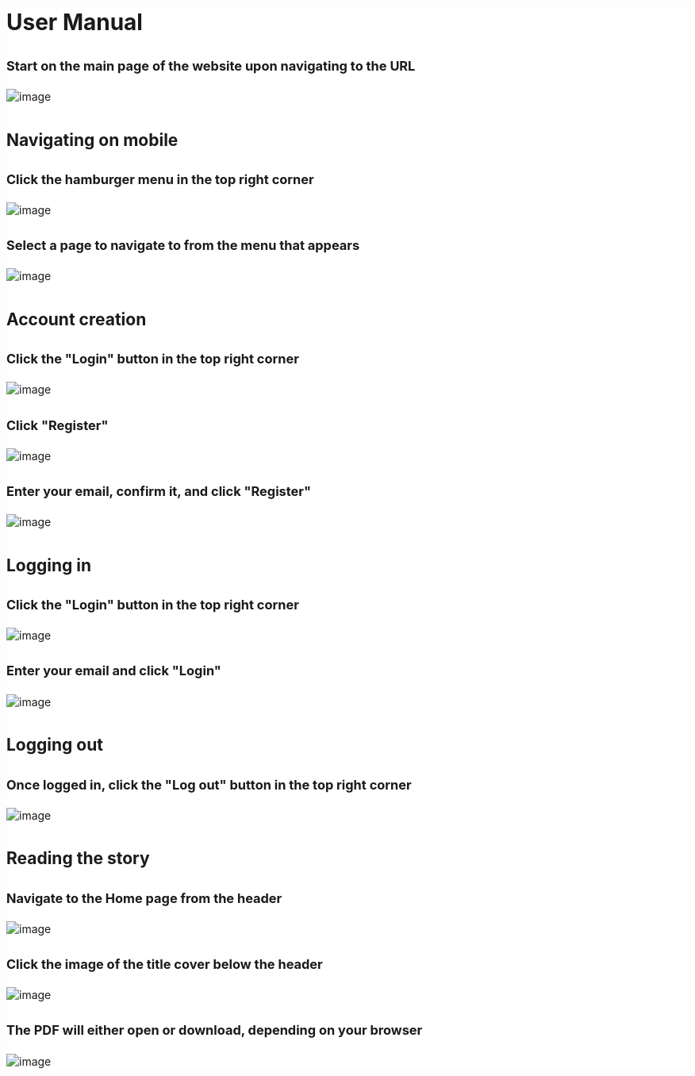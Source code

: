 # User Manual
### Start on the main page of the website upon navigating to the URL
<img width="1024" alt="image" src="https://user-images.githubusercontent.com/70546234/200671280-37dbb80a-8ee7-444d-92dc-c621a81736e2.png">

## Navigating on mobile
### Click the hamburger menu in the top right corner
<img width="276" alt="image" src="https://user-images.githubusercontent.com/70546234/206298742-6e145f25-79ab-43c1-a856-1a5d5421a5e0.png">

### Select a page to navigate to from the menu that appears
<img width="271" alt="image" src="https://user-images.githubusercontent.com/70546234/206298684-4993c187-412a-4d9f-add4-487d2f9c5b22.png">

## Account creation
### Click the "Login" button in the top right corner
<img width="254" alt="image" src="https://user-images.githubusercontent.com/70546234/200671472-6e7907de-94b9-41be-8044-31152ab46e76.png">

### Click "Register"
<img width="1024" alt="image" src="https://user-images.githubusercontent.com/70546234/200671715-dd0d1454-eabb-49c8-b842-85a42773bbcd.png">

### Enter your email, confirm it, and click "Register"
<img width="1024" alt="image" src="https://user-images.githubusercontent.com/70546234/200671875-8e87e131-a394-49f4-b9ce-699c243df8ae.png">

## Logging in
### Click the "Login" button in the top right corner
<img width="454" alt="image" src="https://user-images.githubusercontent.com/70546234/200650270-4f7b239f-292d-498f-96b1-c1fa1d90bfa5.png">

### Enter your email and click "Login"
<img width="1024" alt="image" src="https://user-images.githubusercontent.com/70546234/200672019-d3d5ddea-f367-453f-a671-cdfa907804f1.png">

## Logging out
### Once logged in, click the "Log out" button in the top right corner
<img width="330" alt="image" src="https://user-images.githubusercontent.com/70546234/226439029-5313569d-c3a2-4424-8e40-d307ae74b9d4.png">

## Reading the story
### Navigate to the Home page from the header
![image](https://user-images.githubusercontent.com/70546234/216741205-75b0f784-3cf2-493d-bec1-d224c95c0b46.png)
### Click the image of the title cover below the header
![image](https://user-images.githubusercontent.com/70546234/216741263-cbae0d5c-4626-4586-b127-d8191e9c6b37.png)
### The PDF will either open or download, depending on your browser
![image](https://user-images.githubusercontent.com/70546234/216741307-b6f30e8b-c207-4d90-8404-dcca4e8621da.png)
